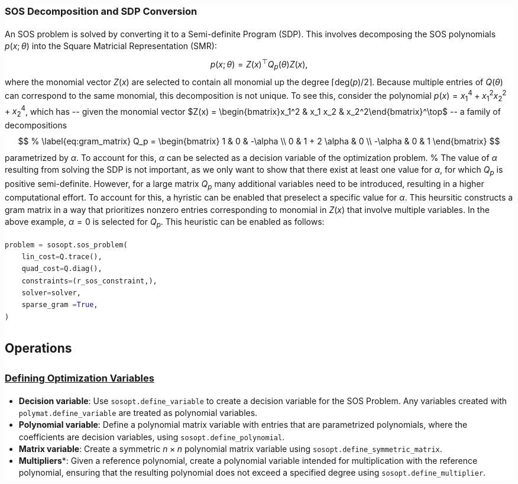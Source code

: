 ### SOS Decomposition and SDP Conversion

An SOS problem is solved by converting it to a Semi-definite Program (SDP).
This involves decomposing the SOS polynomials $p(x; \theta)$ into the Square Matricial Representation (SMR):
$$
    p(x; \theta) = Z(x)^\top Q_p(\theta) Z(x),
$$
where the monomial vector $Z(x)$ are selected to contain all monomial up the degree $\lceil \text{deg}(p)/2 \rceil$.
Because multiple entries of $Q(\theta)$ can correspond to the same monomial, this decomposition is not unique.
To see this, consider the polynomial $p(x) = x_1^4 + x_1^2 x_2^2 + x_2^4$, which has -- given the monomial vector $Z(x) = \begin{bmatrix}x_1^2 & x_1 x_2 & x_2^2\end{bmatrix}^\top$ -- a family of decompositions
$$
    % \label{eq:gram_matrix}
    Q_p = \begin{bmatrix}
        1 & 0 & -\alpha \\ 0 & 1 + 2 \alpha & 0 \\ -\alpha & 0 & 1
    \end{bmatrix}
$$
parametrized by $\alpha$.
To account for this, $\alpha$ can be selected as a decision variable of the optimization problem.
% The value of $\alpha$ resulting from solving the SDP is not important, as we only want to show that there exist at least one value for $\alpha$, for which $Q_p$ is positive semi-definite.
However, for a large matrix $Q_p$ many additional variables need to be introduced, resulting in a higher computational effort.
To account for this, a hyristic can be enabled that preselect a specific value for $\alpha$.
This heursitic constructs a gram matrix in a way that prioritizes nonzero entries corresponding to monomial in $Z(x)$ that involve multiple variables.
In the above example, $\alpha=0$ is selected for $Q_p$.
This heuristic can be enabled as follows:

``` python
problem = sosopt.sos_problem(
    lin_cost=Q.trace(),
    quad_cost=Q.diag(),
    constraints=(r_sos_constraint,),
    solver=solver,
    sparse_gram =True,
)
```


## Operations


### [Defining Optimization Variables](https://github.com/MichaelSchneeberger/sosopt/blob/main/sosopt/polymat/from_.py)

- **Decision variable**: Use `sosopt.define_variable` to create a decision variable for the SOS Problem. Any variables created with `polymat.define_variable` are treated as polynomial variables.
- **Polynomial variable**: Define a polynomial matrix variable with entries that are parametrized polynomials, where the coefficients are decision variables, using `sosopt.define_polynomial`.
- **Matrix variable**: Create a symmetric $n \times n$ polynomial matrix variable using `sosopt.define_symmetric_matrix`.
- **Multipliers***: Given a reference polynomial, create a polynomial variable intended for multiplication with the reference polynomial, ensuring that the resulting polynomial does not exceed a specified degree using `sosopt.define_multiplier`. 
